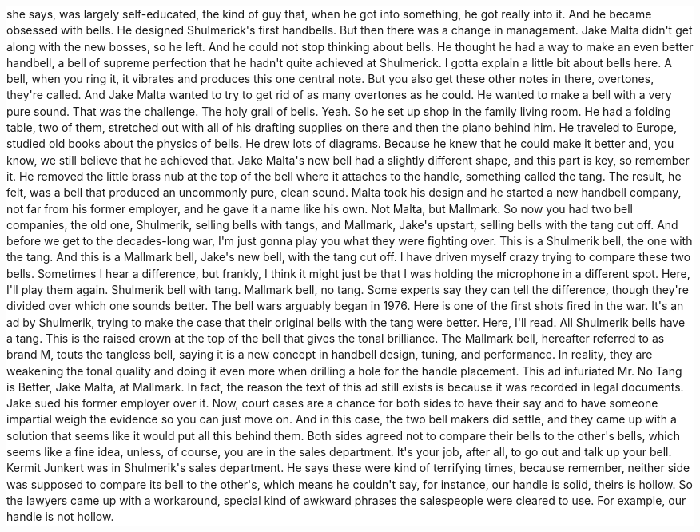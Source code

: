she says, was largely self-educated, the kind of guy that, when he got into something, he got really into it.
And he became obsessed with bells. He designed Shulmerick's first handbells.
But then there was a change in management. Jake Malta didn't get along with the new bosses,
so he left. And he could not stop thinking about bells.
He thought he had a way to make an even better handbell, a bell of supreme perfection that he hadn't quite achieved at Shulmerick.
I gotta explain a little bit about bells here. A bell, when you ring it, it vibrates and produces this one central note.
But you also get these other notes in there,
overtones, they're called. And Jake Malta wanted to try to get rid of as many overtones as he could.
He wanted to make a bell with a very pure sound. That was the challenge. The holy grail of bells.
Yeah. So he set up shop in the family living room.
He had a folding table, two of them,
stretched out with all of his drafting supplies on there and then the piano behind him.
He traveled to Europe, studied old books about the physics of bells. He drew lots of diagrams.
Because he knew that he could make it better and, you know, we still believe that he achieved that.
Jake Malta's new bell had a slightly different shape, and this part is key, so remember it.
He removed the little brass nub at the top of the bell where it attaches to the handle, something called the tang.
The result, he felt, was a bell that produced an uncommonly pure, clean sound.
Malta took his design and he started a new handbell company, not far from his former employer,
and he gave it a name like his own. Not Malta, but Mallmark.
So now you had two bell companies, the old one, Shulmerik, selling bells with tangs, and
Mallmark, Jake's upstart, selling bells with the tang cut off.
And before we get to the decades-long war, I'm just gonna play you what they were fighting over.
This is a Shulmerik bell, the one with the tang.
And this is a Mallmark bell, Jake's new bell, with the tang cut off.
I have driven myself crazy trying to compare these two bells.
Sometimes I hear a difference, but frankly, I think it might just be that I was holding the microphone in a different spot.
Here, I'll play them again. Shulmerik bell with tang.
Mallmark bell, no tang. Some experts say they can tell the difference, though they're divided over which one sounds better.
The bell wars arguably began in 1976.
Here is one of the first shots fired in the war.
It's an ad by Shulmerik, trying to make the case that their original bells with the tang were better.
Here, I'll read.
All Shulmerik bells have a tang.
This is the raised crown at the top of the bell that gives the tonal brilliance.
The Mallmark bell, hereafter referred to as brand M, touts the tangless bell, saying it is a new concept in handbell design,
tuning, and performance. In reality,
they are weakening the tonal quality and doing it even more when drilling a hole for the handle placement.
This ad infuriated Mr. No Tang is Better, Jake Malta, at Mallmark.
In fact, the reason the text of this ad still exists is because it was recorded in legal documents.
Jake sued his former employer over it.
Now, court cases are a chance for both sides to have their say and to have someone impartial weigh the evidence so you can just move on.
And in this case, the two bell makers did settle, and they came up with a solution that seems like it would put all this behind them.
Both sides agreed not to compare their bells to the other's bells, which seems like a fine idea,
unless, of course, you are in the sales department. It's your job, after all, to go out and talk up your bell.
Kermit Junkert was in Shulmerik's sales department.
He says these were kind of terrifying times, because remember, neither side was supposed to compare its bell to the other's,
which means he couldn't say, for instance, our handle is solid, theirs is hollow.
So the lawyers came up with a workaround, special kind of awkward phrases the salespeople were cleared to use.
For example, our handle is not hollow.